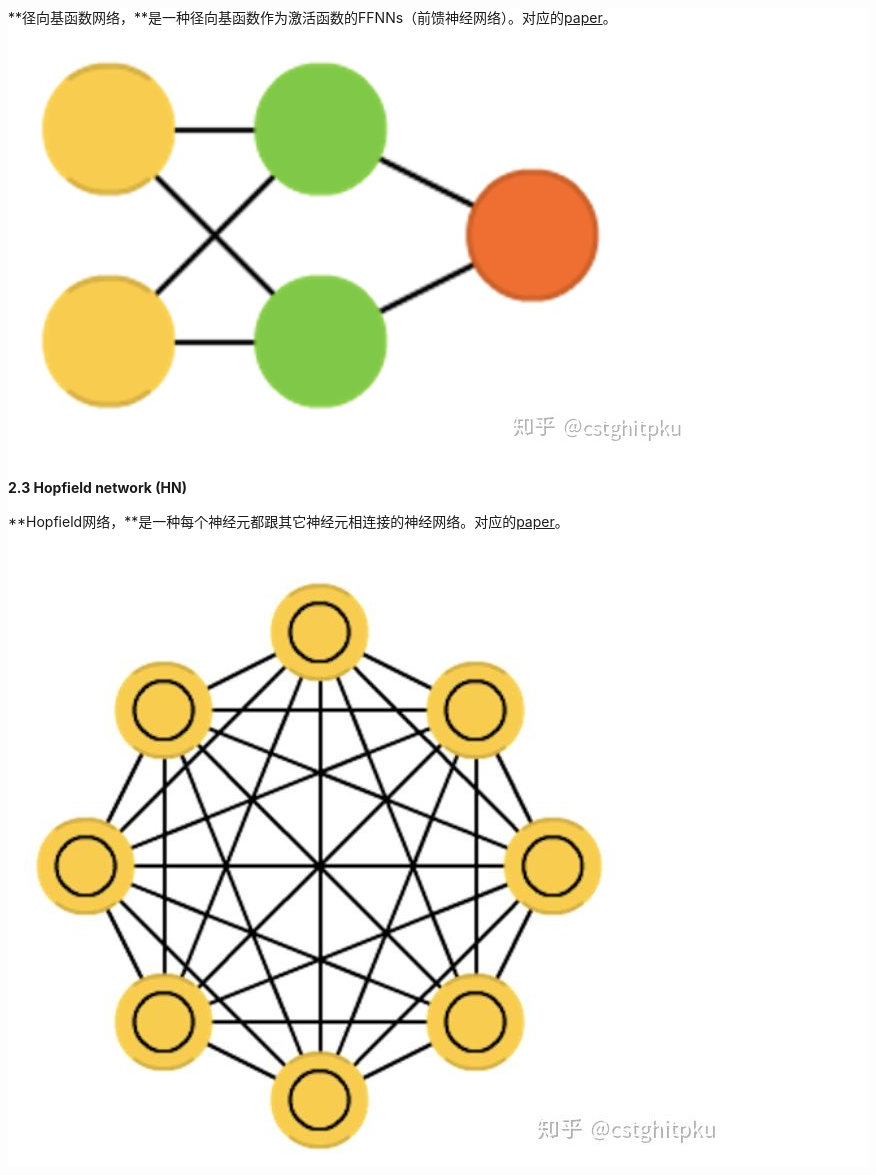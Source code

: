 **径向基函数网络，**是一种径向基函数作为激活函数的FFNNs（前馈神经网络）。对应的[paper](https://link.zhihu.com/?target=http%3A//www.dtic.mil/cgi-bin/GetTRDoc%3FAD%3DADA196234)。

![img](imgs/v2-b8ce96b1ee0b0d7ee53ff05a38bd3322_1440w.jpg)



**2.3 Hopfield network (HN)**

**Hopfield网络，**是一种每个神经元都跟其它神经元相连接的神经网络。对应的[paper](https://link.zhihu.com/?target=https%3A//bi.snu.ac.kr/Courses/g-ai09-2/hopfield82.pdf)。

![img](imgs/v2-2660dcd342be0787fadce560d331333a_1440w.jpg)
